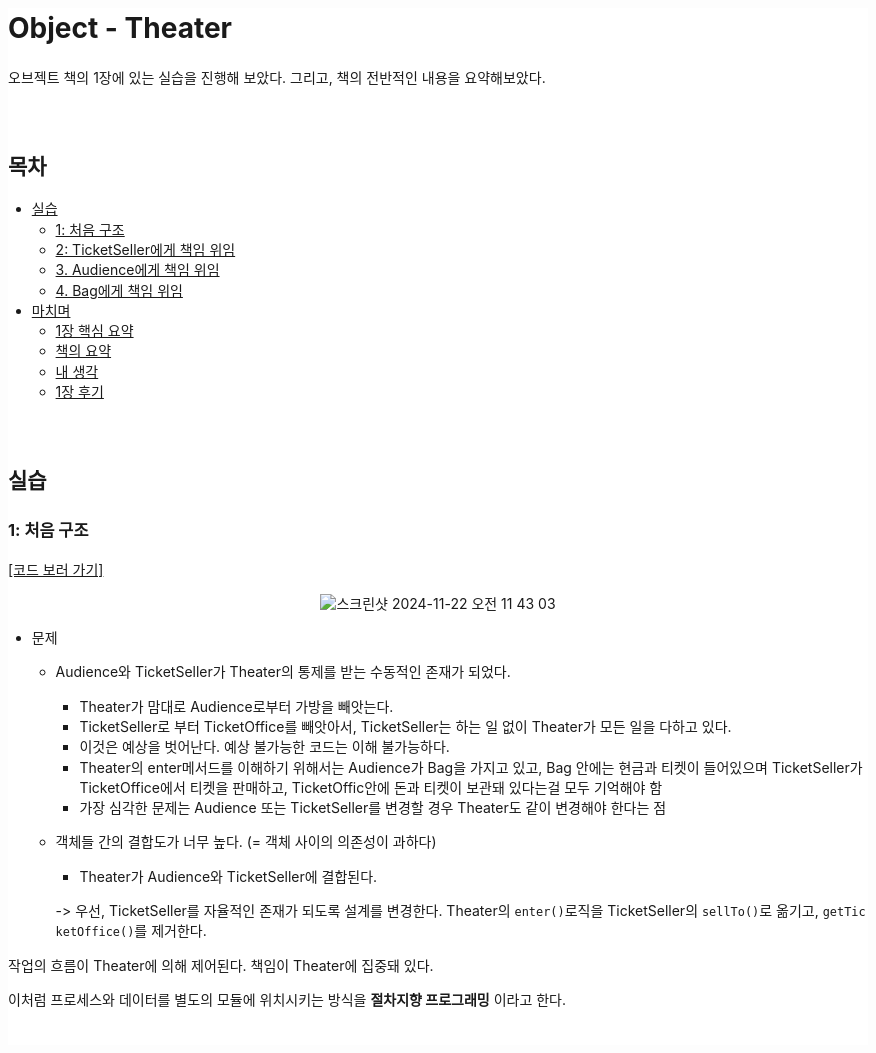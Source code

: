 # Object - Theater

오브젝트 책의 1장에 있는 실습을 진행해 보았다. 그리고, 책의 전반적인 내용을 요약해보았다.

<br/>

## 목차

- [실습](#실습)
  - [1: 처음 구조](#1-처음-구조)
  - [2: TicketSeller에게 책임 위임](#2-ticketseller에게-책임-위임)
  - [3. Audience에게 책임 위임](#3-audience에게-책임-위임)
  - [4. Bag에게 책임 위임](#4-bag에게-책임-위임)
- [마치며](#마치며)
  - [1장 핵심 요약](#1장-핵심-요약)
  - [책의 요약](#책의-요약)
  - [내 생각](#내-생각)
  - [1장 후기](#1장-후기)

<br/>

## 실습

### 1: 처음 구조

[[코드 보러 가기]](https://github.com/yeongbinim/TIL/commit/a441607bf1a9d5045c956e8669c5e8c4343d5203)

<div align="center"><img width="400" alt="스크린샷 2024-11-22 오전 11 43 03" src="https://github.com/user-attachments/assets/e88f263c-eeed-45dd-9e31-a88279fa3fe4"></div>

- 문제

  - Audience와 TicketSeller가 Theater의 통제를 받는 수동적인 존재가 되었다.

    - Theater가 맘대로 Audience로부터 가방을 빼앗는다.
    - TicketSeller로 부터 TicketOffice를 빼앗아서, TicketSeller는 하는 일 없이 Theater가 모든 일을 다하고 있다.
    - 이것은 예상을 벗어난다. 예상 불가능한 코드는 이해 불가능하다.
    - Theater의 enter메서드를 이해하기 위해서는 Audience가 Bag을 가지고 있고, Bag 안에는 현금과 티켓이 들어있으며 TicketSeller가 TicketOffice에서 티켓을 판매하고, TicketOffic안에 돈과 티켓이 보관돼 있다는걸 모두 기억해야 함
    - 가장 심각한 문제는 Audience 또는 TicketSeller를 변경할 경우 Theater도 같이 변경해야 한다는 점

  - 객체들 간의 결합도가 너무 높다. (= 객체 사이의 의존성이 과하다)

    - Theater가 Audience와 TicketSeller에 결합된다.

    -> 우선, TicketSeller를 자율적인 존재가 되도록 설계를 변경한다. Theater의 `enter()`로직을 TicketSeller의 `sellTo()`로 옮기고, `getTicketOffice()`를 제거한다.




작업의 흐름이 Theater에 의해 제어된다. 책임이 Theater에 집중돼 있다.

이처럼 프로세스와 데이터를 별도의 모듈에 위치시키는 방식을 **절차지향 프로그래밍** 이라고 한다.

<br/>
